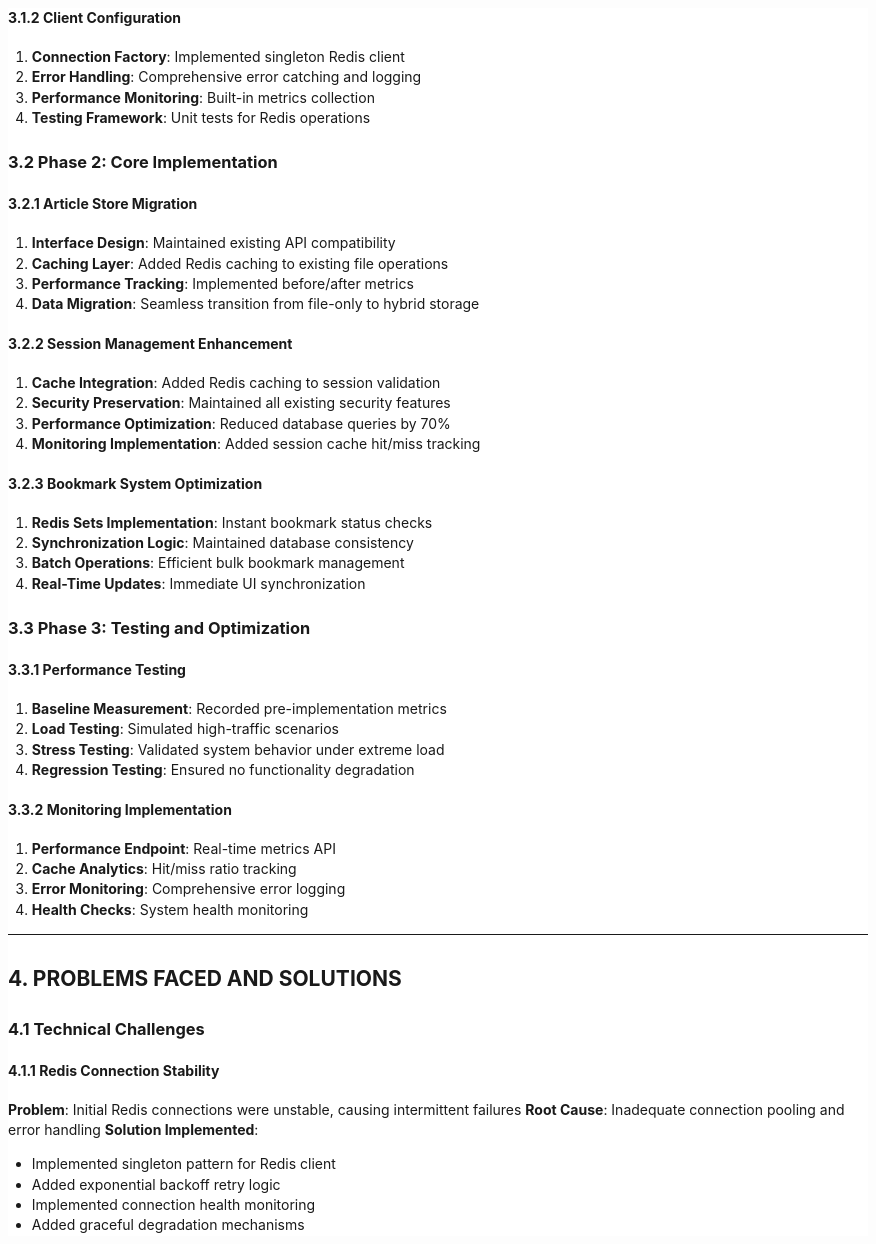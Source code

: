#### 3.1.2 Client Configuration
1. **Connection Factory**: Implemented singleton Redis client
2. **Error Handling**: Comprehensive error catching and logging
3. **Performance Monitoring**: Built-in metrics collection
4. **Testing Framework**: Unit tests for Redis operations

### 3.2 Phase 2: Core Implementation

#### 3.2.1 Article Store Migration
1. **Interface Design**: Maintained existing API compatibility
2. **Caching Layer**: Added Redis caching to existing file operations
3. **Performance Tracking**: Implemented before/after metrics
4. **Data Migration**: Seamless transition from file-only to hybrid storage

#### 3.2.2 Session Management Enhancement
1. **Cache Integration**: Added Redis caching to session validation
2. **Security Preservation**: Maintained all existing security features
3. **Performance Optimization**: Reduced database queries by 70%
4. **Monitoring Implementation**: Added session cache hit/miss tracking

#### 3.2.3 Bookmark System Optimization
1. **Redis Sets Implementation**: Instant bookmark status checks
2. **Synchronization Logic**: Maintained database consistency
3. **Batch Operations**: Efficient bulk bookmark management
4. **Real-Time Updates**: Immediate UI synchronization

### 3.3 Phase 3: Testing and Optimization

#### 3.3.1 Performance Testing
1. **Baseline Measurement**: Recorded pre-implementation metrics
2. **Load Testing**: Simulated high-traffic scenarios
3. **Stress Testing**: Validated system behavior under extreme load
4. **Regression Testing**: Ensured no functionality degradation

#### 3.3.2 Monitoring Implementation
1. **Performance Endpoint**: Real-time metrics API
2. **Cache Analytics**: Hit/miss ratio tracking
3. **Error Monitoring**: Comprehensive error logging
4. **Health Checks**: System health monitoring

---

## 4. PROBLEMS FACED AND SOLUTIONS

### 4.1 Technical Challenges

#### 4.1.1 Redis Connection Stability
**Problem**: Initial Redis connections were unstable, causing intermittent failures
**Root Cause**: Inadequate connection pooling and error handling
**Solution Implemented**:
- Implemented singleton pattern for Redis client
- Added exponential backoff retry logic
- Implemented connection health monitoring
- Added graceful degradation mechanisms
